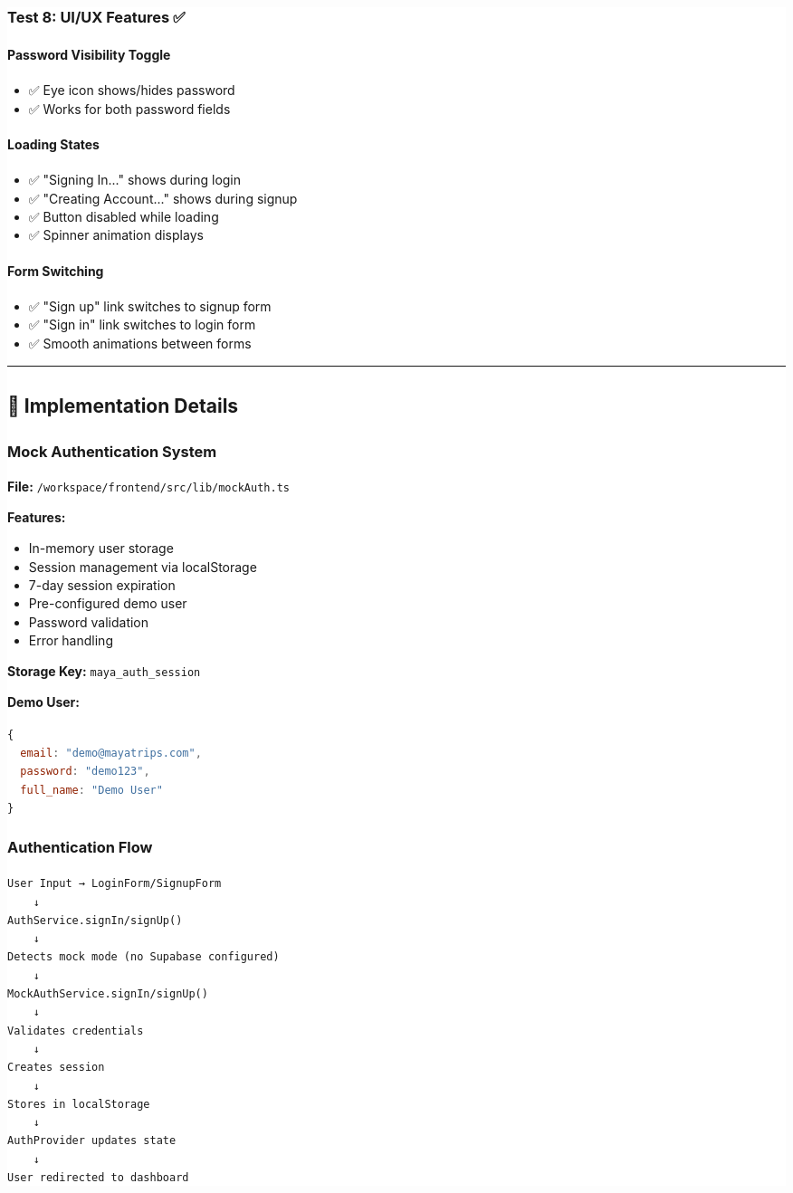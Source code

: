 
### Test 8: UI/UX Features ✅

#### Password Visibility Toggle
- ✅ Eye icon shows/hides password
- ✅ Works for both password fields

#### Loading States
- ✅ "Signing In..." shows during login
- ✅ "Creating Account..." shows during signup
- ✅ Button disabled while loading
- ✅ Spinner animation displays

#### Form Switching
- ✅ "Sign up" link switches to signup form
- ✅ "Sign in" link switches to login form
- ✅ Smooth animations between forms

---

## 🔧 Implementation Details

### Mock Authentication System

**File:** `/workspace/frontend/src/lib/mockAuth.ts`

**Features:**
- In-memory user storage
- Session management via localStorage
- 7-day session expiration
- Pre-configured demo user
- Password validation
- Error handling

**Storage Key:** `maya_auth_session`

**Demo User:**
```javascript
{
  email: "demo@mayatrips.com",
  password: "demo123",
  full_name: "Demo User"
}
```

### Authentication Flow

```
User Input → LoginForm/SignupForm
    ↓
AuthService.signIn/signUp()
    ↓
Detects mock mode (no Supabase configured)
    ↓
MockAuthService.signIn/signUp()
    ↓
Validates credentials
    ↓
Creates session
    ↓
Stores in localStorage
    ↓
AuthProvider updates state
    ↓
User redirected to dashboard
```